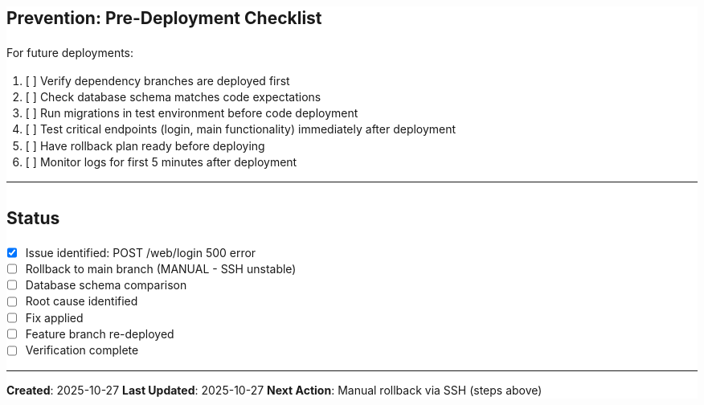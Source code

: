 
## Prevention: Pre-Deployment Checklist

For future deployments:

1. [ ] Verify dependency branches are deployed first
2. [ ] Check database schema matches code expectations
3. [ ] Run migrations in test environment before code deployment
4. [ ] Test critical endpoints (login, main functionality) immediately after deployment
5. [ ] Have rollback plan ready before deploying
6. [ ] Monitor logs for first 5 minutes after deployment

---

## Status

- [x] Issue identified: POST /web/login 500 error
- [ ] Rollback to main branch (MANUAL - SSH unstable)
- [ ] Database schema comparison
- [ ] Root cause identified
- [ ] Fix applied
- [ ] Feature branch re-deployed
- [ ] Verification complete

---

**Created**: 2025-10-27
**Last Updated**: 2025-10-27
**Next Action**: Manual rollback via SSH (steps above)

